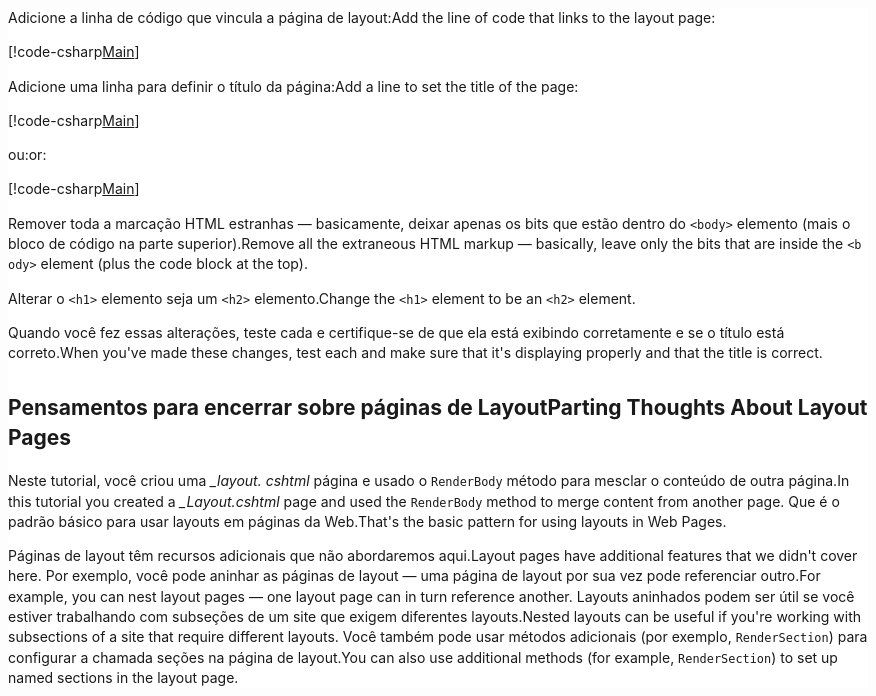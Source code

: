 <span data-ttu-id="17f8f-238">Adicione a linha de código que vincula a página de layout:</span><span class="sxs-lookup"><span data-stu-id="17f8f-238">Add the line of code that links to the layout page:</span></span>

[!code-csharp[Main](layouts/samples/sample11.cs)]

<span data-ttu-id="17f8f-239">Adicione uma linha para definir o título da página:</span><span class="sxs-lookup"><span data-stu-id="17f8f-239">Add a line to set the title of the page:</span></span>

[!code-csharp[Main](layouts/samples/sample12.cs)]

<span data-ttu-id="17f8f-240">ou:</span><span class="sxs-lookup"><span data-stu-id="17f8f-240">or:</span></span>

[!code-csharp[Main](layouts/samples/sample13.cs)]

<span data-ttu-id="17f8f-241">Remover toda a marcação HTML estranhas — basicamente, deixar apenas os bits que estão dentro do `<body>` elemento (mais o bloco de código na parte superior).</span><span class="sxs-lookup"><span data-stu-id="17f8f-241">Remove all the extraneous HTML markup — basically, leave only the bits that are inside the `<body>` element (plus the code block at the top).</span></span>

<span data-ttu-id="17f8f-242">Alterar o `<h1>` elemento seja um `<h2>` elemento.</span><span class="sxs-lookup"><span data-stu-id="17f8f-242">Change the `<h1>` element to be an `<h2>` element.</span></span>

<span data-ttu-id="17f8f-243">Quando você fez essas alterações, teste cada e certifique-se de que ela está exibindo corretamente e se o título está correto.</span><span class="sxs-lookup"><span data-stu-id="17f8f-243">When you've made these changes, test each and make sure that it's displaying properly and that the title is correct.</span></span>

## <a name="parting-thoughts-about-layout-pages"></a><span data-ttu-id="17f8f-244">Pensamentos para encerrar sobre páginas de Layout</span><span class="sxs-lookup"><span data-stu-id="17f8f-244">Parting Thoughts About Layout Pages</span></span>

<span data-ttu-id="17f8f-245">Neste tutorial, você criou uma  *\_layout. cshtml* página e usado o `RenderBody` método para mesclar o conteúdo de outra página.</span><span class="sxs-lookup"><span data-stu-id="17f8f-245">In this tutorial you created a *\_Layout.cshtml* page and used the `RenderBody` method to merge content from another page.</span></span> <span data-ttu-id="17f8f-246">Que é o padrão básico para usar layouts em páginas da Web.</span><span class="sxs-lookup"><span data-stu-id="17f8f-246">That's the basic pattern for using layouts in Web Pages.</span></span>

<span data-ttu-id="17f8f-247">Páginas de layout têm recursos adicionais que não abordaremos aqui.</span><span class="sxs-lookup"><span data-stu-id="17f8f-247">Layout pages have additional features that we didn't cover here.</span></span> <span data-ttu-id="17f8f-248">Por exemplo, você pode aninhar as páginas de layout — uma página de layout por sua vez pode referenciar outro.</span><span class="sxs-lookup"><span data-stu-id="17f8f-248">For example, you can nest layout pages — one layout page can in turn reference another.</span></span> <span data-ttu-id="17f8f-249">Layouts aninhados podem ser útil se você estiver trabalhando com subseções de um site que exigem diferentes layouts.</span><span class="sxs-lookup"><span data-stu-id="17f8f-249">Nested layouts can be useful if you're working with subsections of a site that require different layouts.</span></span> <span data-ttu-id="17f8f-250">Você também pode usar métodos adicionais (por exemplo, `RenderSection`) para configurar a chamada seções na página de layout.</span><span class="sxs-lookup"><span data-stu-id="17f8f-250">You can also use additional methods (for example, `RenderSection`) to set up named sections in the layout page.</span></span>
